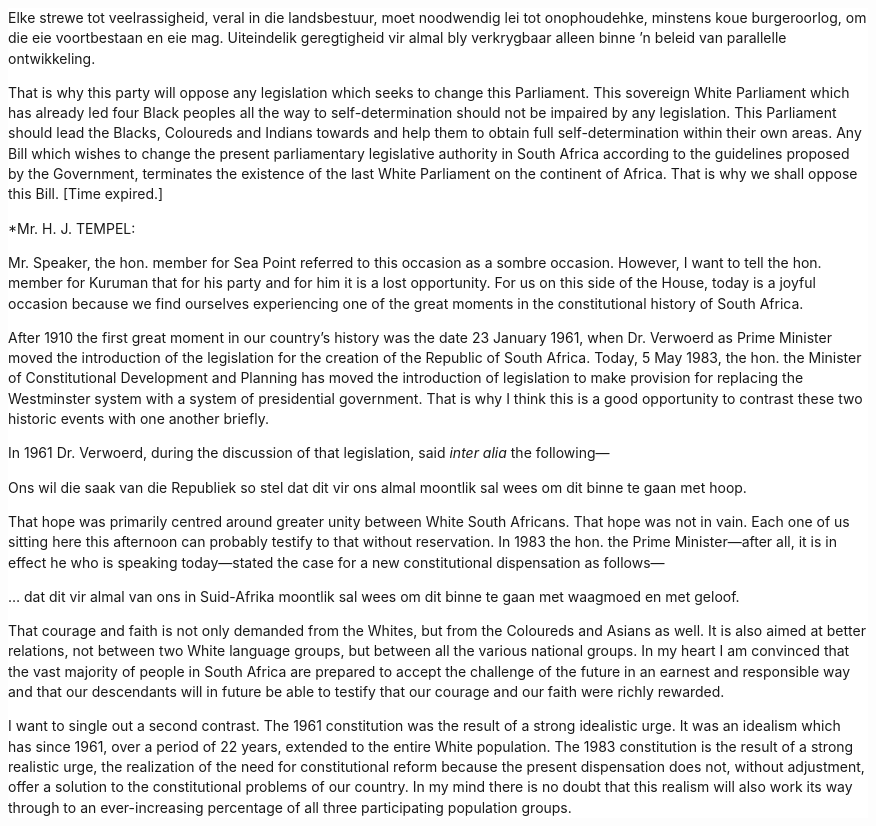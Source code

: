 <block name="quote">Elke strewe tot veelrassigheid, veral in die landsbestuur, moet noodwendig lei tot onophoudehke, minstens koue burgeroorlog, om die eie voortbestaan en eie mag. Uiteindelik geregtigheid vir almal bly verkrygbaar alleen binne &#x2019;n beleid van parallelle ontwikkeling.</block>

<p>That is why this party will oppose any legislation which seeks to change this Parliament. This sovereign White Parliament which has <span class="col_6373-6374" refersTo="page_1471"/>already led four Black peoples all the way to self-determination should not be impaired by any legislation. This Parliament should lead the Blacks, Coloureds and Indians towards and help them to obtain full self-determination within their own areas. Any Bill which wishes to change the present parliamentary legislative authority in South Africa according to the guidelines proposed by the Government, terminates the existence of the last White Parliament on the continent of Africa. That is why we shall oppose this Bill. [Time expired.]</p>

</speech>

<speech by="#tempel">

<from>*Mr. <person refersTo="hansard_za">H. J. TEMPEL</person>:</from>

<p>Mr. Speaker, the hon. member for Sea Point referred to this occasion as a sombre occasion. However, I want to tell the hon. member for Kuruman that for his party and for him it is a lost opportunity. For us on this side of the House, today is a joyful occasion because we find ourselves experiencing one of the great moments in the constitutional history of South Africa.</p>

<p>After 1910 the first great moment in our country&#x2019;s history was the date 23 January 1961, when Dr. Verwoerd as Prime Minister moved the introduction of the legislation for the creation of the Republic of South Africa. Today, 5 May 1983, the hon. the Minister of Constitutional Development and Planning has moved the introduction of legislation to make provision for replacing the Westminster system with a system of presidential government. That is why I think this is a good opportunity to contrast these two historic events with one another briefly.</p>

<p>In 1961 Dr. Verwoerd, during the discussion of that legislation, said <i>inter alia</i> the following&#x2014;</p>

<block name="quote">Ons wil die saak van die Republiek so stel dat dit vir ons almal moontlik sal wees om dit binne te gaan met hoop.</block>

<p>That hope was primarily centred around greater unity between White South Africans. That hope was not in vain. Each one of us sitting here this afternoon can probably testify to that without reservation. In 1983 the hon. the Prime Minister&#x2014;after all, it is in effect he who is speaking today&#x2014;stated the case for a new constitutional dispensation as follows&#x2014;</p>

<block name="quote">&#x2026; dat dit vir almal van ons in Suid-Afrika moontlik sal wees om dit binne te gaan met waagmoed en met geloof.</block>

<p>That courage and faith is not only demanded from the Whites, but from the Coloureds and Asians as well. It is also aimed at better relations, not between two White language groups, but between all the various national groups. In my heart I am convinced that the vast majority of people in South Africa are prepared to accept the challenge of the future in an earnest and responsible way and that our descendants will in future be able to testify that our courage and our faith were richly rewarded.</p>

<p>I want to single out a second contrast. The 1961 constitution was the result of a strong idealistic urge. It was an idealism which has since 1961, over a period of 22 years, extended to the entire White population. The 1983 constitution is the result of a strong realistic urge, the realization of the need for constitutional reform because the present dispensation does not, without adjustment, offer a solution to the constitutional problems of our country. In my mind there is no doubt that this realism will also work its way through to an ever-increasing percentage of all three participating population groups.</p>
